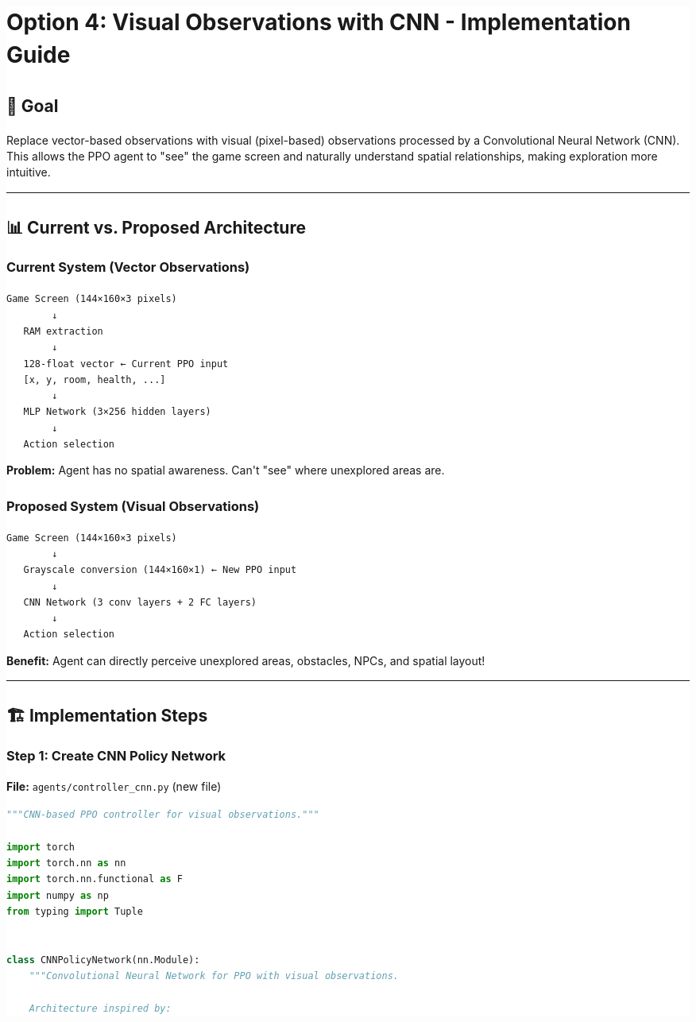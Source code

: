 # Option 4: Visual Observations with CNN - Implementation Guide

## 🎯 Goal
Replace vector-based observations with visual (pixel-based) observations processed by a Convolutional Neural Network (CNN). This allows the PPO agent to "see" the game screen and naturally understand spatial relationships, making exploration more intuitive.

---

## 📊 Current vs. Proposed Architecture

### Current System (Vector Observations)
```
Game Screen (144×160×3 pixels)
        ↓
   RAM extraction
        ↓
   128-float vector ← Current PPO input
   [x, y, room, health, ...]
        ↓
   MLP Network (3×256 hidden layers)
        ↓
   Action selection
```

**Problem:** Agent has no spatial awareness. Can't "see" where unexplored areas are.

### Proposed System (Visual Observations)
```
Game Screen (144×160×3 pixels)
        ↓
   Grayscale conversion (144×160×1) ← New PPO input
        ↓
   CNN Network (3 conv layers + 2 FC layers)
        ↓
   Action selection
```

**Benefit:** Agent can directly perceive unexplored areas, obstacles, NPCs, and spatial layout!

---

## 🏗️ Implementation Steps

### Step 1: Create CNN Policy Network

**File:** `agents/controller_cnn.py` (new file)

```python
"""CNN-based PPO controller for visual observations."""

import torch
import torch.nn as nn
import torch.nn.functional as F
import numpy as np
from typing import Tuple


class CNNPolicyNetwork(nn.Module):
    """Convolutional Neural Network for PPO with visual observations.
    
    Architecture inspired by:
```